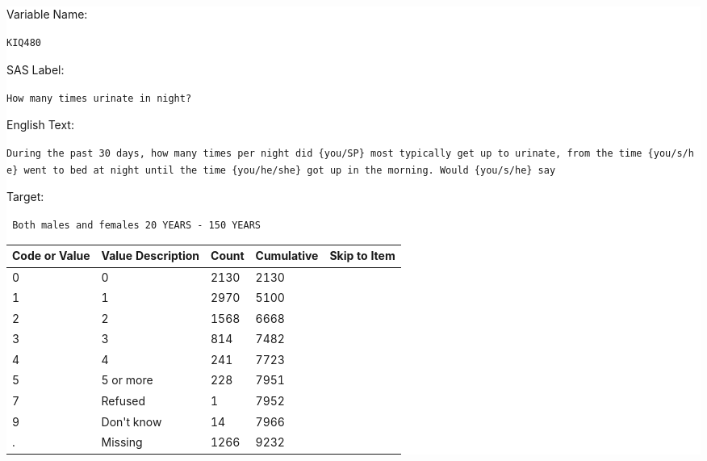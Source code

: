 Variable Name:

    KIQ480
SAS Label:

    How many times urinate in night?
English Text:

    During the past 30 days, how many times per night did {you/SP} most typically get up to urinate, from the time {you/s/he} went to bed at night until the time {you/he/she} got up in the morning. Would {you/s/he} say
Target:

     Both males and females 20 YEARS - 150 YEARS
Code or Value | Value Description | Count | Cumulative | Skip to Item  
---|---|---|---|---  
0 | 0 | 2130 | 2130 |   
1 | 1 | 2970 | 5100 |   
2 | 2 | 1568 | 6668 |   
3 | 3 | 814 | 7482 |   
4 | 4 | 241 | 7723 |   
5 | 5 or more | 228 | 7951 |   
7 | Refused | 1 | 7952 |   
9 | Don't know | 14 | 7966 |   
. | Missing | 1266 | 9232 | 

